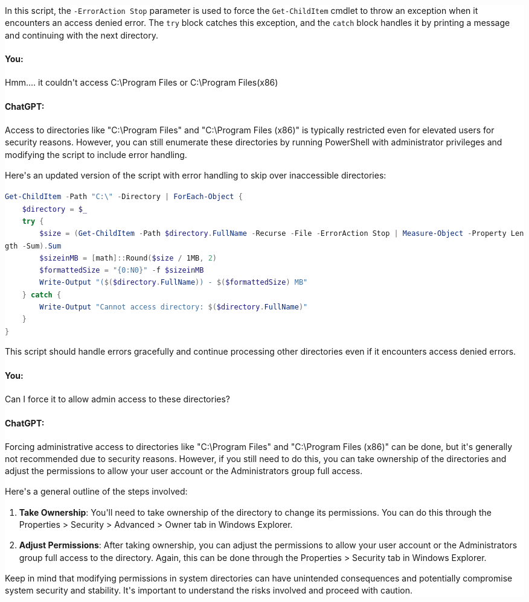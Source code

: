 In this script, the `-ErrorAction Stop` parameter is used to force the `Get-ChildItem` cmdlet to throw an exception when it encounters an access denied error. The `try` block catches this exception, and the `catch` block handles it by printing a message and continuing with the next directory.


#### You:
Hmm.... it couldn't access C:\Program Files or C:\Program Files(x86)

#### ChatGPT:
Access to directories like "C:\Program Files" and "C:\Program Files (x86)" is typically restricted even for elevated users for security reasons. However, you can still enumerate these directories by running PowerShell with administrator privileges and modifying the script to include error handling.

Here's an updated version of the script with error handling to skip over inaccessible directories:

```powershell
Get-ChildItem -Path "C:\" -Directory | ForEach-Object {
    $directory = $_
    try {
        $size = (Get-ChildItem -Path $directory.FullName -Recurse -File -ErrorAction Stop | Measure-Object -Property Length -Sum).Sum
        $sizeinMB = [math]::Round($size / 1MB, 2)
        $formattedSize = "{0:N0}" -f $sizeinMB
        Write-Output "($($directory.FullName)) - $($formattedSize) MB"
    } catch {
        Write-Output "Cannot access directory: $($directory.FullName)"
    }
}
```

This script should handle errors gracefully and continue processing other directories even if it encounters access denied errors.


#### You:
Can I force it to allow admin access to these directories? 

#### ChatGPT:
Forcing administrative access to directories like "C:\Program Files" and "C:\Program Files (x86)" can be done, but it's generally not recommended due to security reasons. However, if you still need to do this, you can take ownership of the directories and adjust the permissions to allow your user account or the Administrators group full access.

Here's a general outline of the steps involved:

1. **Take Ownership**: You'll need to take ownership of the directory to change its permissions. You can do this through the Properties > Security > Advanced > Owner tab in Windows Explorer.

2. **Adjust Permissions**: After taking ownership, you can adjust the permissions to allow your user account or the Administrators group full access to the directory. Again, this can be done through the Properties > Security tab in Windows Explorer.

Keep in mind that modifying permissions in system directories can have unintended consequences and potentially compromise system security and stability. It's important to understand the risks involved and proceed with caution.
